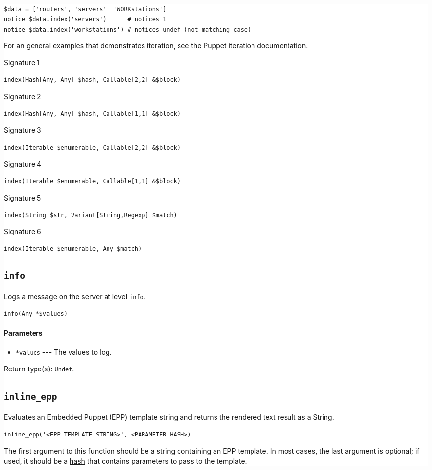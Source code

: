 ```puppet
$data = ['routers', 'servers', 'WORKstations']
notice $data.index('servers')      # notices 1
notice $data.index('workstations') # notices undef (not matching case)
```

For an general examples that demonstrates iteration, see the Puppet
[iteration](https://puppet.com/docs/puppet/latest/lang_iteration.html)
documentation.


Signature 1

`index(Hash[Any, Any] $hash, Callable[2,2] &$block)`

Signature 2

`index(Hash[Any, Any] $hash, Callable[1,1] &$block)`

Signature 3

`index(Iterable $enumerable, Callable[2,2] &$block)`

Signature 4

`index(Iterable $enumerable, Callable[1,1] &$block)`

Signature 5

`index(String $str, Variant[String,Regexp] $match)`

Signature 6

`index(Iterable $enumerable, Any $match)`

## `info`

Logs a message on the server at level `info`.


`info(Any *$values)`

#### Parameters


* `*values` --- The values to log.

Return type(s): `Undef`. 

## `inline_epp`

Evaluates an Embedded Puppet (EPP) template string and returns the rendered
text result as a String.

`inline_epp('<EPP TEMPLATE STRING>', <PARAMETER HASH>)`

The first argument to this function should be a string containing an EPP
template. In most cases, the last argument is optional; if used, it should be a
[hash](https://puppet.com/docs/puppet/latest/lang_data_hash.html) that contains parameters to
pass to the template.
